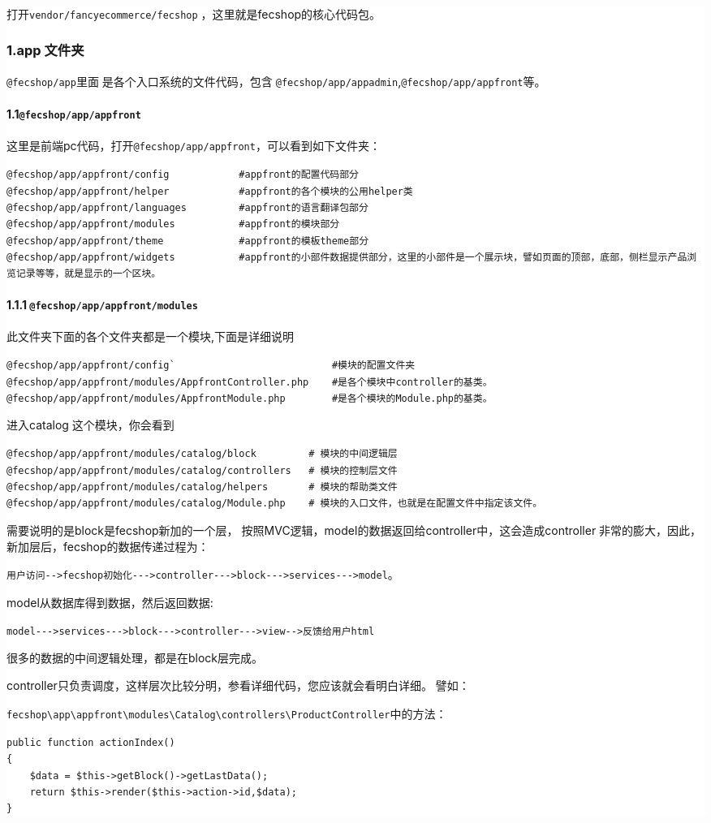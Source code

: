 打开`vendor/fancyecommerce/fecshop` ，这里就是fecshop的核心代码包。

### 1.app 文件夹

`@fecshop/app`里面 是各个入口系统的文件代码，包含 
`@fecshop/app/appadmin`,`@fecshop/app/appfront`等。

#### 1.1`@fecshop/app/appfront`

这里是前端pc代码，打开`@fecshop/app/appfront`，可以看到如下文件夹：

```
@fecshop/app/appfront/config    		#appfront的配置代码部分
@fecshop/app/appfront/helper			#appfront的各个模块的公用helper类
@fecshop/app/appfront/languages			#appfront的语言翻译包部分
@fecshop/app/appfront/modules			#appfront的模块部分
@fecshop/app/appfront/theme				#appfront的模板theme部分
@fecshop/app/appfront/widgets			#appfront的小部件数据提供部分，这里的小部件是一个展示块，譬如页面的顶部，底部，侧栏显示产品浏览记录等等，就是显示的一个区块。
```

#### 1.1.1 `@fecshop/app/appfront/modules`

此文件夹下面的各个文件夹都是一个模块,下面是详细说明

```
@fecshop/app/appfront/config`							#模块的配置文件夹
@fecshop/app/appfront/modules/AppfrontController.php	#是各个模块中controller的基类。
@fecshop/app/appfront/modules/AppfrontModule.php		#是各个模块的Module.php的基类。
```
    
进入catalog 这个模块，你会看到

```
@fecshop/app/appfront/modules/catalog/block			# 模块的中间逻辑层
@fecshop/app/appfront/modules/catalog/controllers	# 模块的控制层文件
@fecshop/app/appfront/modules/catalog/helpers		# 模块的帮助类文件
@fecshop/app/appfront/modules/catalog/Module.php  	# 模块的入口文件，也就是在配置文件中指定该文件。
```

需要说明的是block是fecshop新加的一个层，
按照MVC逻辑，model的数据返回给controller中，这会造成controller
非常的膨大，因此，新加层后，fecshop的数据传递过程为：

`用户访问-->fecshop初始化--->controller--->block--->services--->model`。

model从数据库得到数据，然后返回数据:

`model--->services--->block--->controller--->view-->反馈给用户html`

很多的数据的中间逻辑处理，都是在block层完成。

controller只负责调度，这样层次比较分明，参看详细代码，您应该就会看明白详细。
譬如：

`fecshop\app\appfront\modules\Catalog\controllers\ProductController`中的方法：

```
public function actionIndex()
{
	$data = $this->getBlock()->getLastData();
	return $this->render($this->action->id,$data);
}
```
